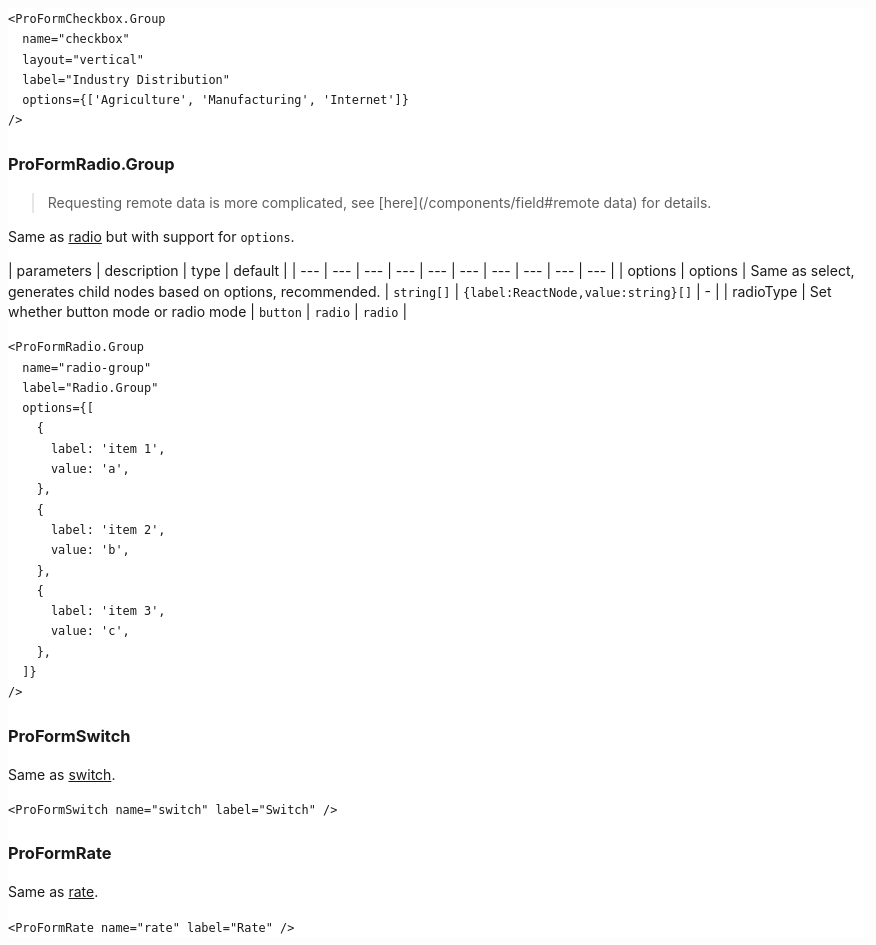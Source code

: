 ```tsx | pure
<ProFormCheckbox.Group
  name="checkbox"
  layout="vertical"
  label="Industry Distribution"
  options={['Agriculture', 'Manufacturing', 'Internet']}
/>
```

### ProFormRadio.Group

> Requesting remote data is more complicated, see [here](/components/field#remote data) for details.

Same as [radio](https://ant.design/components/radio/) but with support for `options`.

| parameters | description | type | default |
| --- | --- | --- | --- | --- | --- | --- | --- | --- | --- |
| options | options | Same as select, generates child nodes based on options, recommended. | `string[]` \| `{label:ReactNode,value:string}[]` | - |  | radioType | Set whether button mode or radio mode | `button` \| `radio` | `radio` |

```tsx | pure
<ProFormRadio.Group
  name="radio-group"
  label="Radio.Group"
  options={[
    {
      label: 'item 1',
      value: 'a',
    },
    {
      label: 'item 2',
      value: 'b',
    },
    {
      label: 'item 3',
      value: 'c',
    },
  ]}
/>
```

### ProFormSwitch

Same as [switch](https://ant.design/components/switch/).

```tsx | pure
<ProFormSwitch name="switch" label="Switch" />
```

### ProFormRate

Same as [rate](https://ant.design/components/rate/).

```tsx | pure
<ProFormRate name="rate" label="Rate" />
```
